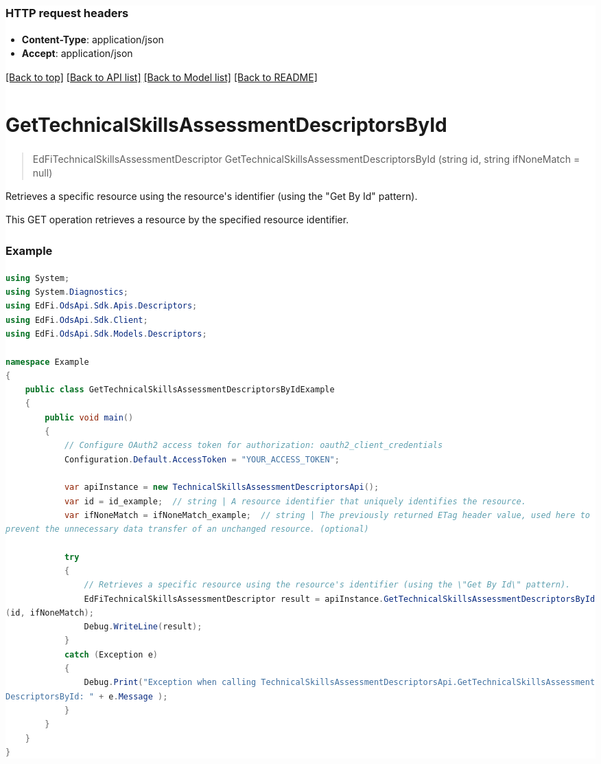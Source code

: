 ### HTTP request headers

 - **Content-Type**: application/json
 - **Accept**: application/json

[[Back to top]](#) [[Back to API list]](../README.md#documentation-for-api-endpoints) [[Back to Model list]](../README.md#documentation-for-models) [[Back to README]](../README.md)

<a name="gettechnicalskillsassessmentdescriptorsbyid"></a>
# **GetTechnicalSkillsAssessmentDescriptorsById**
> EdFiTechnicalSkillsAssessmentDescriptor GetTechnicalSkillsAssessmentDescriptorsById (string id, string ifNoneMatch = null)

Retrieves a specific resource using the resource's identifier (using the \"Get By Id\" pattern).

This GET operation retrieves a resource by the specified resource identifier.

### Example
```csharp
using System;
using System.Diagnostics;
using EdFi.OdsApi.Sdk.Apis.Descriptors;
using EdFi.OdsApi.Sdk.Client;
using EdFi.OdsApi.Sdk.Models.Descriptors;

namespace Example
{
    public class GetTechnicalSkillsAssessmentDescriptorsByIdExample
    {
        public void main()
        {
            // Configure OAuth2 access token for authorization: oauth2_client_credentials
            Configuration.Default.AccessToken = "YOUR_ACCESS_TOKEN";

            var apiInstance = new TechnicalSkillsAssessmentDescriptorsApi();
            var id = id_example;  // string | A resource identifier that uniquely identifies the resource.
            var ifNoneMatch = ifNoneMatch_example;  // string | The previously returned ETag header value, used here to prevent the unnecessary data transfer of an unchanged resource. (optional) 

            try
            {
                // Retrieves a specific resource using the resource's identifier (using the \"Get By Id\" pattern).
                EdFiTechnicalSkillsAssessmentDescriptor result = apiInstance.GetTechnicalSkillsAssessmentDescriptorsById(id, ifNoneMatch);
                Debug.WriteLine(result);
            }
            catch (Exception e)
            {
                Debug.Print("Exception when calling TechnicalSkillsAssessmentDescriptorsApi.GetTechnicalSkillsAssessmentDescriptorsById: " + e.Message );
            }
        }
    }
}
```
